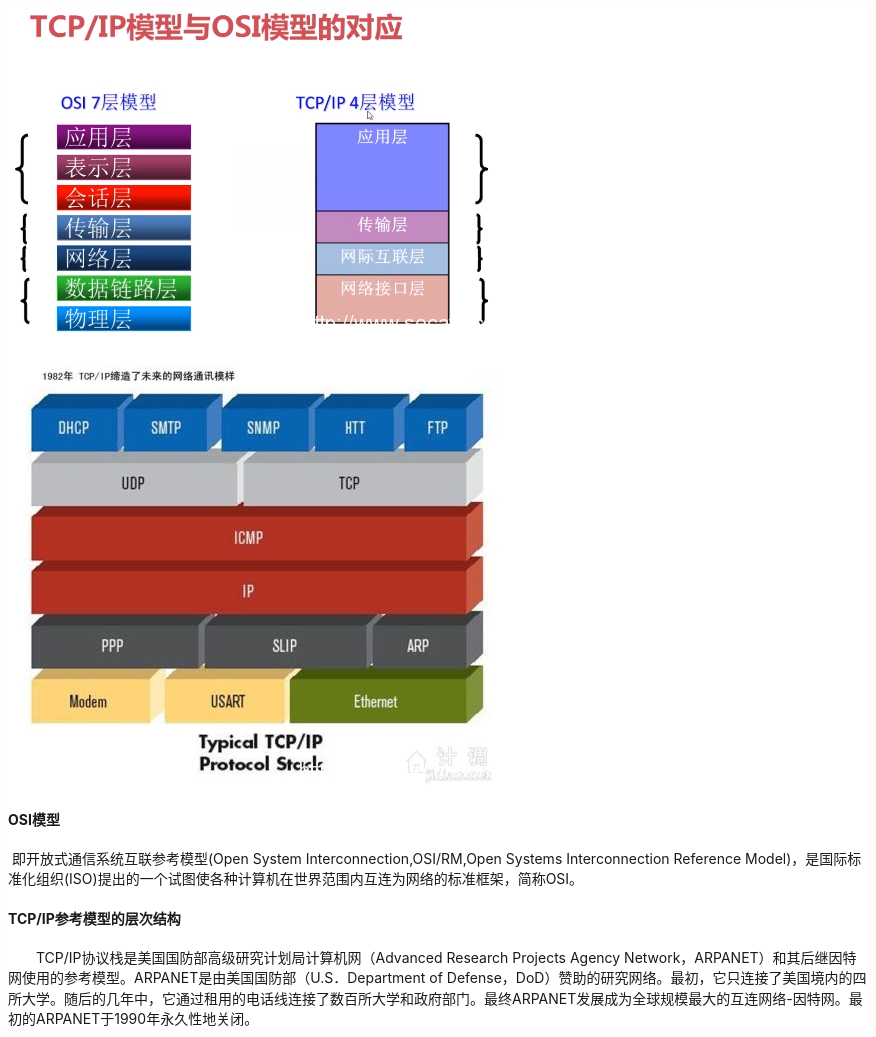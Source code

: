 ![](attach/tcp-1.png)

![](attach/tcp-2.jpg)

####  OSI模型

​	即开放式通信系统互联参考模型(Open System Interconnection,OSI/RM,Open Systems Interconnection Reference Model)，是国际标准化组织(ISO)提出的一个试图使各种计算机在世界范围内互连为网络的标准框架，简称OSI。 

#### TCP/IP参考模型的层次结构 

　　TCP/IP协议栈是美国国防部高级研究计划局计算机网（Advanced Research Projects Agency Network，ARPANET）和其后继因特网使用的参考模型。ARPANET是由美国国防部（U.S．Department of Defense，DoD）赞助的研究网络。最初，它只连接了美国境内的四所大学。随后的几年中，它通过租用的电话线连接了数百所大学和政府部门。最终ARPANET发展成为全球规模最大的互连网络-因特网。最初的ARPANET于1990年永久性地关闭。　
